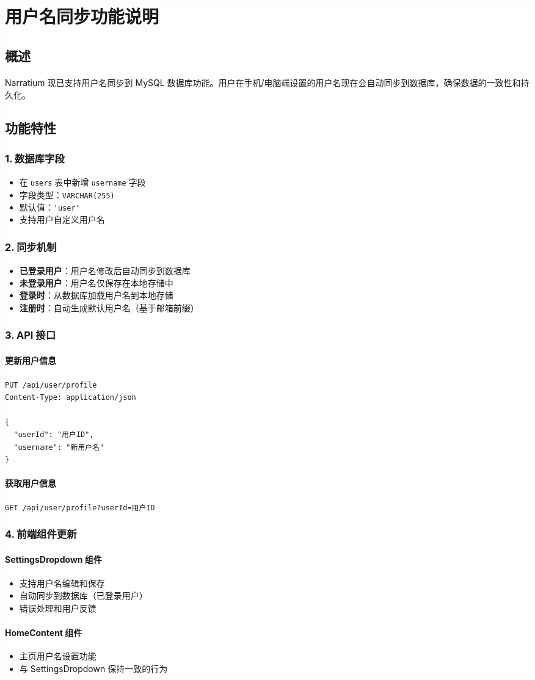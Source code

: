 # 用户名同步功能说明

## 概述

Narratium 现已支持用户名同步到 MySQL 数据库功能。用户在手机/电脑端设置的用户名现在会自动同步到数据库，确保数据的一致性和持久化。

## 功能特性

### 1. 数据库字段
- 在 `users` 表中新增 `username` 字段
- 字段类型：`VARCHAR(255)`
- 默认值：`'user'`
- 支持用户自定义用户名

### 2. 同步机制
- **已登录用户**：用户名修改后自动同步到数据库
- **未登录用户**：用户名仅保存在本地存储中
- **登录时**：从数据库加载用户名到本地存储
- **注册时**：自动生成默认用户名（基于邮箱前缀）

### 3. API 接口

#### 更新用户信息
```
PUT /api/user/profile
Content-Type: application/json

{
  "userId": "用户ID",
  "username": "新用户名"
}
```

#### 获取用户信息
```
GET /api/user/profile?userId=用户ID
```

### 4. 前端组件更新

#### SettingsDropdown 组件
- 支持用户名编辑和保存
- 自动同步到数据库（已登录用户）
- 错误处理和用户反馈

#### HomeContent 组件
- 主页用户名设置功能
- 与 SettingsDropdown 保持一致的行为
